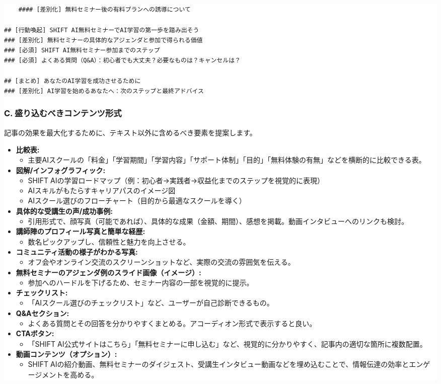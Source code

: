 ```
    #### [差別化] 無料セミナー後の有料プランへの誘導について

## [行動喚起] SHIFT AI無料セミナーでAI学習の第一歩を踏み出そう
### [差別化] 無料セミナーの具体的なアジェンダと参加で得られる価値
### [必須] SHIFT AI無料セミナー参加までのステップ
### [必須] よくある質問（Q&A）：初心者でも大丈夫？必要なものは？キャンセルは？

## [まとめ] あなたのAI学習を成功させるために
### [差別化] AI学習を始めるあなたへ：次のステップと最終アドバイス
```

### C. 盛り込むべきコンテンツ形式

記事の効果を最大化するために、テキスト以外に含めるべき要素を提案します。

*   **比較表:**
    *   主要AIスクールの「料金」「学習期間」「学習内容」「サポート体制」「目的」「無料体験の有無」などを横断的に比較できる表。
*   **図解/インフォグラフィック:**
    *   SHIFT AIの学習ロードマップ（例：初心者→実践者→収益化までのステップを視覚的に表現）
    *   AIスキルがもたらすキャリアパスのイメージ図
    *   AIスクール選びのフローチャート（目的から最適なスクールを導く）
*   **具体的な受講生の声/成功事例:**
    *   引用形式で、顔写真（可能であれば）、具体的な成果（金額、期間）、感想を掲載。動画インタビューへのリンクも検討。
*   **講師陣のプロフィール写真と簡単な経歴:**
    *   数名ピックアップし、信頼性と魅力を向上させる。
*   **コミュニティ活動の様子がわかる写真:**
    *   オフ会やオンライン交流のスクリーンショットなど、実際の交流の雰囲気を伝える。
*   **無料セミナーのアジェンダ例のスライド画像（イメージ）:**
    *   参加へのハードルを下げるため、セミナー内容の一部を視覚的に提示。
*   **チェックリスト:**
    *   「AIスクール選びのチェックリスト」など、ユーザーが自己診断できるもの。
*   **Q&Aセクション:**
    *   よくある質問とその回答を分かりやすくまとめる。アコーディオン形式で表示すると良い。
*   **CTAボタン:**
    *   「SHIFT AI公式サイトはこちら」「無料セミナーに申し込む」など、視覚的に分かりやすく、記事内の適切な箇所に複数配置。
*   **動画コンテンツ（オプション）:**
    *   SHIFT AIの紹介動画、無料セミナーのダイジェスト、受講生インタビュー動画などを埋め込むことで、情報伝達の効率とエンゲージメントを高める。